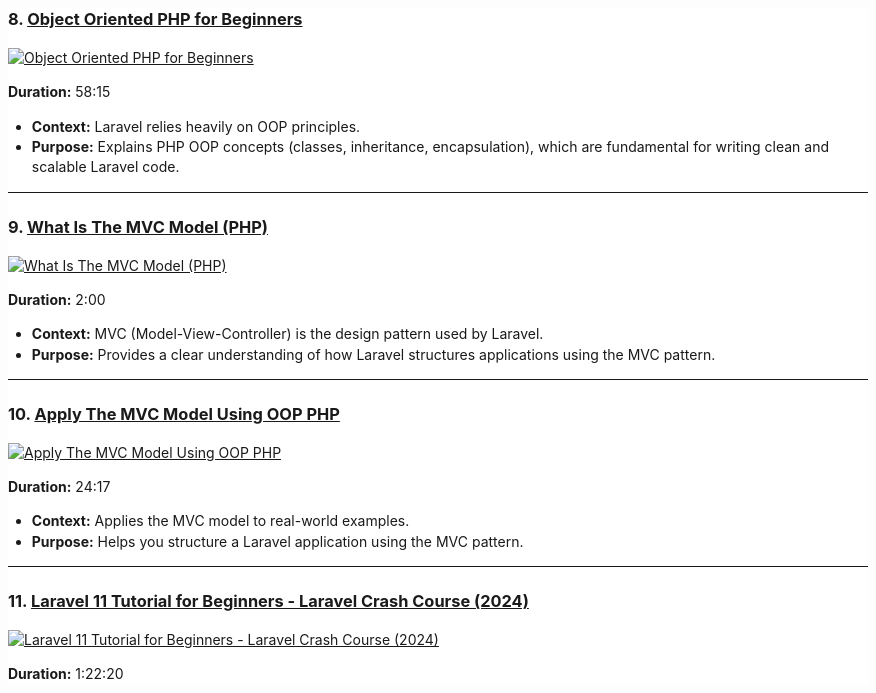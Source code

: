 ### 8. [Object Oriented PHP for Beginners](https://www.youtube.com/watch?v=yrFr5PMdk2A)

<a href="https://www.youtube.com/watch?v=yrFr5PMdk2A" target="_blank">
    <img src="https://img.youtube.com/vi/yrFr5PMdk2A/maxresdefault.jpg" alt="Object Oriented PHP for Beginners" width="400"/>
</a>

**Duration:** 58:15

-   **Context:** Laravel relies heavily on OOP principles.
-   **Purpose:** Explains PHP OOP concepts (classes, inheritance, encapsulation), which are fundamental for writing clean and scalable Laravel code.

---

### 9. [What Is The MVC Model (PHP)](https://www.youtube.com/watch?v=3OKOe7CraGY)

<a href="https://www.youtube.com/watch?v=3OKOe7CraGY" target="_blank">
    <img src="https://img.youtube.com/vi/3OKOe7CraGY/maxresdefault.jpg" alt="What Is The MVC Model (PHP)" width="400"/>
</a>

**Duration:** 2:00

-   **Context:** MVC (Model-View-Controller) is the design pattern used by Laravel.
-   **Purpose:** Provides a clear understanding of how Laravel structures applications using the MVC pattern.

---

### 10. [Apply The MVC Model Using OOP PHP](https://www.youtube.com/watch?v=Fg0CP-ri87U)

<a href="https://www.youtube.com/watch?v=Fg0CP-ri87U" target="_blank">
    <img src="https://img.youtube.com/vi/Fg0CP-ri87U/maxresdefault.jpg" alt="Apply The MVC Model Using OOP PHP" width="400"/>
</a>

**Duration:** 24:17

-   **Context:** Applies the MVC model to real-world examples.
-   **Purpose:** Helps you structure a Laravel application using the MVC pattern.

---

### 11. [Laravel 11 Tutorial for Beginners - Laravel Crash Course (2024)](https://www.youtube.com/watch?v=eUNWzJUvkCA)

<a href="https://www.youtube.com/watch?v=eUNWzJUvkCA" target="_blank">
    <img src="https://img.youtube.com/vi/eUNWzJUvkCA/maxresdefault.jpg" alt="Laravel 11 Tutorial for Beginners - Laravel Crash Course (2024)" width="400"/>
</a>

**Duration:** 1:22:20
